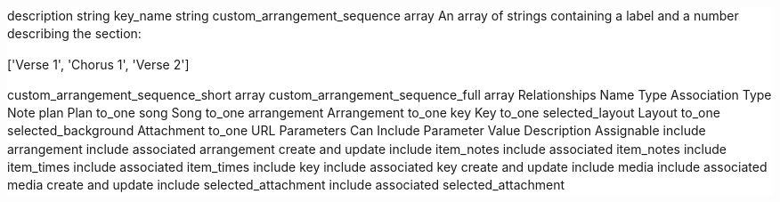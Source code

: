 description
string
key_name
string
custom_arrangement_sequence
array
An array of strings containing a label and a number describing the section:

['Verse 1', 'Chorus 1', 'Verse 2']

custom_arrangement_sequence_short
array
custom_arrangement_sequence_full
array
Relationships
Name
Type
Association Type
Note
plan
Plan
to_one
song
Song
to_one
arrangement
Arrangement
to_one
key
Key
to_one
selected_layout
Layout
to_one
selected_background
Attachment
to_one
URL Parameters
Can Include
Parameter
Value
Description
Assignable
include
arrangement
include associated arrangement
create and update
include
item_notes
include associated item_notes
include
item_times
include associated item_times
include
key
include associated key
create and update
include
media
include associated media
create and update
include
selected_attachment
include associated selected_attachment